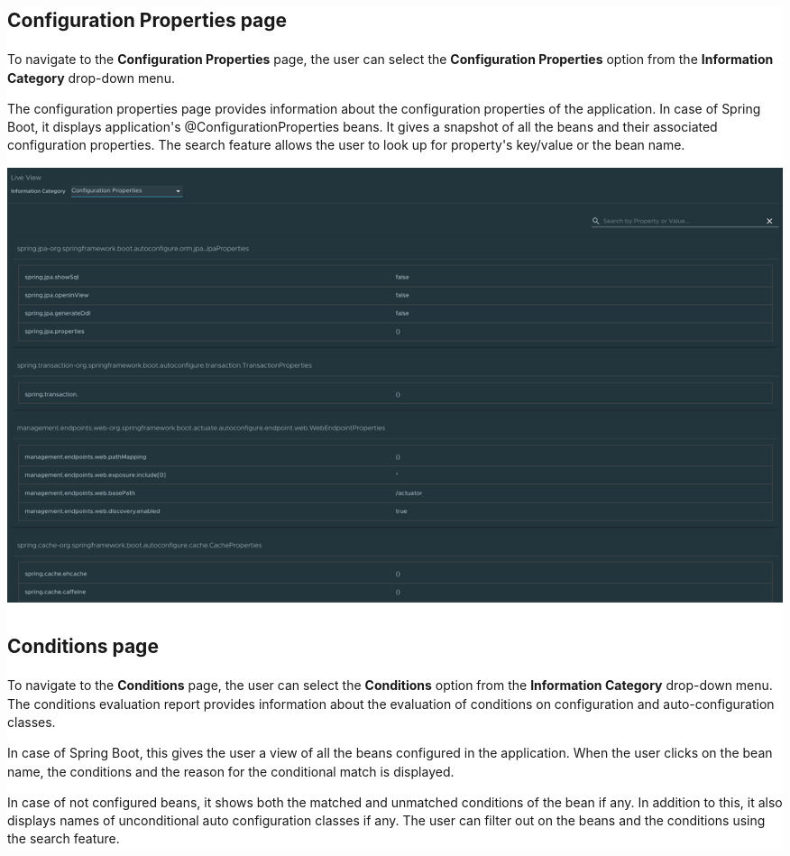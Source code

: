 ## <a id="config-props-page"></a> Configuration Properties page

To navigate to the **Configuration Properties** page, the user can select the
**Configuration Properties** option from the **Information Category** drop-down menu.

The configuration properties page provides information about the configuration properties of the application.
In case of Spring Boot, it displays application's @ConfigurationProperties beans.
It gives a snapshot of all the beans and their associated configuration properties.
The search feature allows the user to look up for property's key/value or the bean name.

![Configuration Properties Page in UI](images/config-props.png)

## <a id="conditions-page"></a> Conditions page

To navigate to the **Conditions** page, the user can select the **Conditions** option from the
**Information Category** drop-down menu.
The conditions evaluation report provides information about the evaluation of conditions on
configuration and auto-configuration classes.

In case of Spring Boot, this gives the user a view of all the beans configured in the application.
When the user clicks on the bean name, the conditions and the reason for the conditional match is
displayed.

In case of not configured beans, it shows both the matched and unmatched conditions of the bean if any.
In addition to this, it also displays names of unconditional auto configuration classes if any.
The user can filter out on the beans and the conditions using the search feature.
